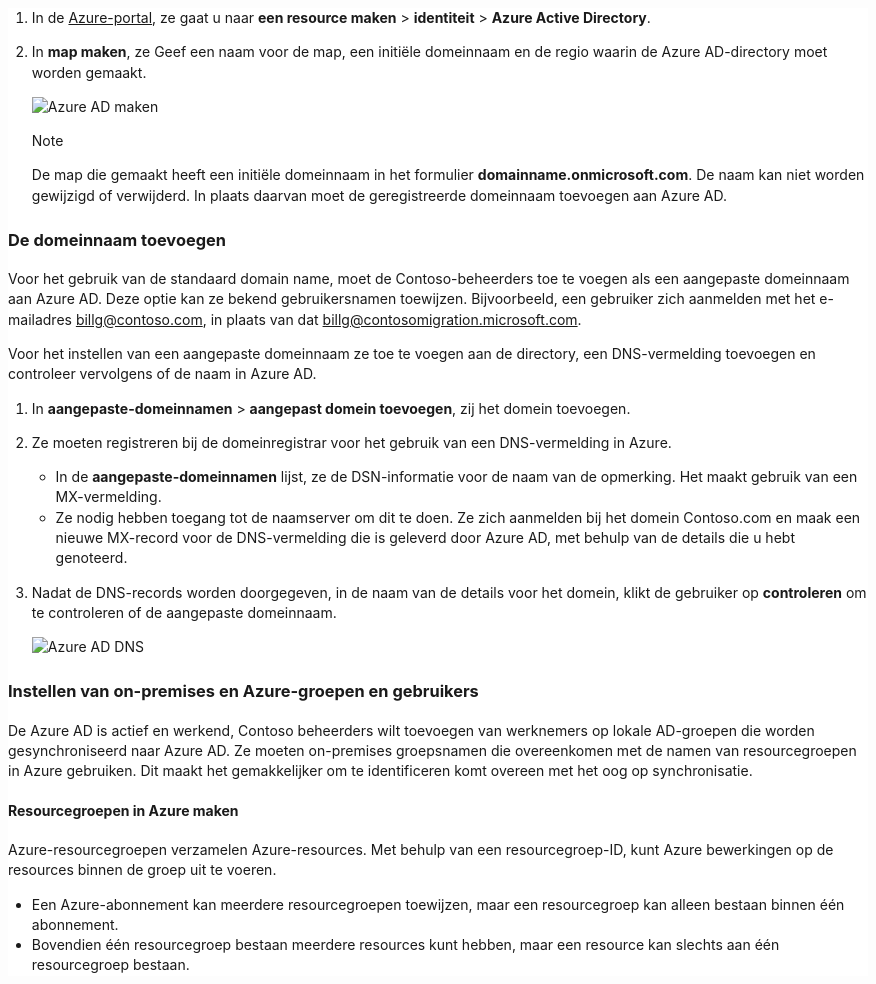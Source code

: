 1. In de [Azure-portal](https://portal.azure.com/), ze gaat u naar **een resource maken** > **identiteit** > **Azure Active Directory**.
2. In **map maken**, ze Geef een naam voor de map, een initiële domeinnaam en de regio waarin de Azure AD-directory moet worden gemaakt.

    ![Azure AD maken](./media/contoso-migration-infrastructure/azure-ad-create.png) 

    > [!NOTE]
    > De map die gemaakt heeft een initiële domeinnaam in het formulier **domainname.onmicrosoft.com**. De naam kan niet worden gewijzigd of verwijderd. In plaats daarvan moet de geregistreerde domeinnaam toevoegen aan Azure AD.

### <a name="add-the-domain-name"></a>De domeinnaam toevoegen

Voor het gebruik van de standaard domain name, moet de Contoso-beheerders toe te voegen als een aangepaste domeinnaam aan Azure AD. Deze optie kan ze bekend gebruikersnamen toewijzen. Bijvoorbeeld, een gebruiker zich aanmelden met het e-mailadres billg@contoso.com, in plaats van dat billg@contosomigration.microsoft.com. 

Voor het instellen van een aangepaste domeinnaam ze toe te voegen aan de directory, een DNS-vermelding toevoegen en controleer vervolgens of de naam in Azure AD.

1. In **aangepaste-domeinnamen** > **aangepast domein toevoegen**, zij het domein toevoegen.
2. Ze moeten registreren bij de domeinregistrar voor het gebruik van een DNS-vermelding in Azure. 

    - In de **aangepaste-domeinnamen** lijst, ze de DSN-informatie voor de naam van de opmerking. Het maakt gebruik van een MX-vermelding.
    - Ze nodig hebben toegang tot de naamserver om dit te doen. Ze zich aanmelden bij het domein Contoso.com en maak een nieuwe MX-record voor de DNS-vermelding die is geleverd door Azure AD, met behulp van de details die u hebt genoteerd.  
1. Nadat de DNS-records worden doorgegeven, in de naam van de details voor het domein, klikt de gebruiker op **controleren** om te controleren of de aangepaste domeinnaam.

     ![Azure AD DNS](./media/contoso-migration-infrastructure/azure-ad-dns.png) 

### <a name="set-up-on-premises-and-azure-groups-and-users"></a>Instellen van on-premises en Azure-groepen en gebruikers

De Azure AD is actief en werkend, Contoso beheerders wilt toevoegen van werknemers op lokale AD-groepen die worden gesynchroniseerd naar Azure AD. Ze moeten on-premises groepsnamen die overeenkomen met de namen van resourcegroepen in Azure gebruiken. Dit maakt het gemakkelijker om te identificeren komt overeen met het oog op synchronisatie.

#### <a name="create-resource-groups-in-azure"></a>Resourcegroepen in Azure maken

Azure-resourcegroepen verzamelen Azure-resources. Met behulp van een resourcegroep-ID, kunt Azure bewerkingen op de resources binnen de groep uit te voeren.

- Een Azure-abonnement kan meerdere resourcegroepen toewijzen, maar een resourcegroep kan alleen bestaan binnen één abonnement.
- Bovendien één resourcegroep bestaan meerdere resources kunt hebben, maar een resource kan slechts aan één resourcegroep bestaan.
